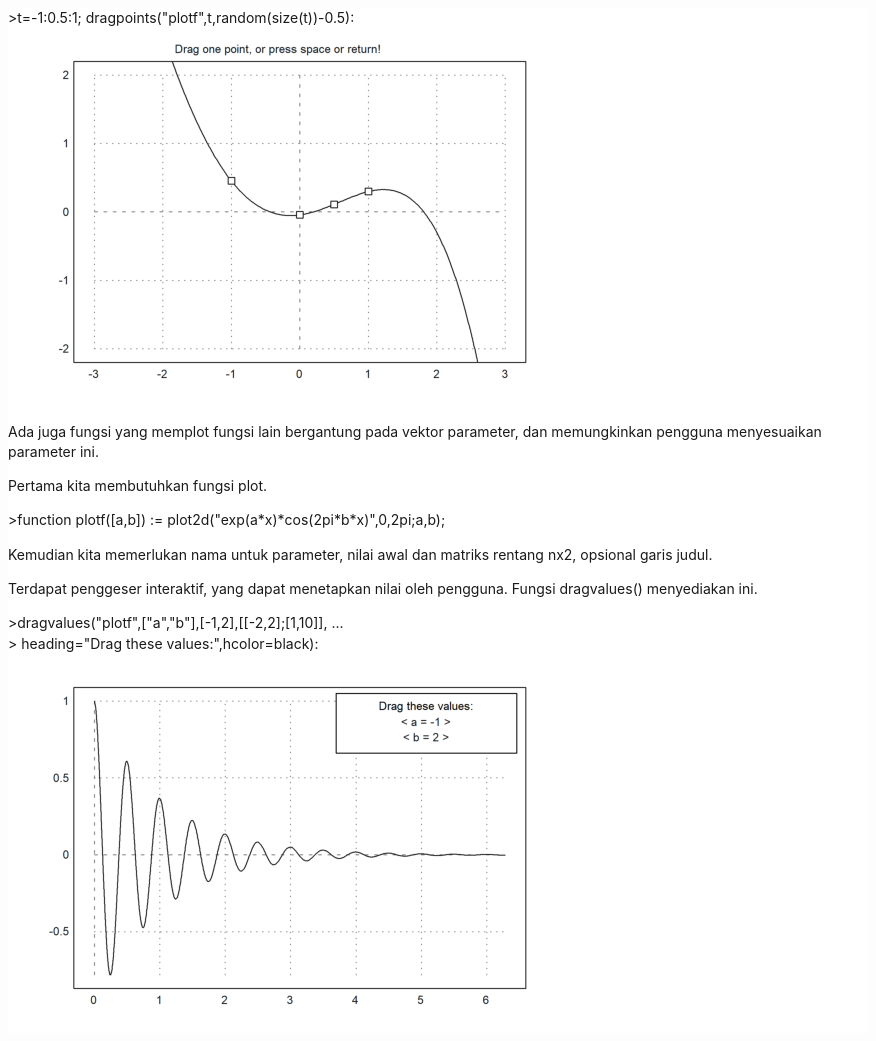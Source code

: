 \>t=-1:0.5:1; dragpoints("plotf",t,random(size(t))-0.5):


![images/EMT4Plot2D_Muhamad%20Naufal%20Zaky-069.png](images/EMT4Plot2D_Muhamad%20Naufal%20Zaky-069.png)

Ada juga fungsi yang memplot fungsi lain bergantung pada vektor
parameter, dan memungkinkan pengguna menyesuaikan parameter ini.


Pertama kita membutuhkan fungsi plot.


\>function plotf([a,b]) := plot2d("exp(a\*x)\*cos(2pi\*b\*x)",0,2pi;a,b);


Kemudian kita memerlukan nama untuk parameter, nilai awal dan matriks
rentang nx2, opsional garis judul.


Terdapat penggeser interaktif, yang dapat menetapkan nilai oleh
pengguna. Fungsi dragvalues() menyediakan ini.


\>dragvalues("plotf",["a","b"],[-1,2],[[-2,2];[1,10]], ...  
\>     heading="Drag these values:",hcolor=black):


![images/EMT4Plot2D_Muhamad%20Naufal%20Zaky-070.png](images/EMT4Plot2D_Muhamad%20Naufal%20Zaky-070.png)
